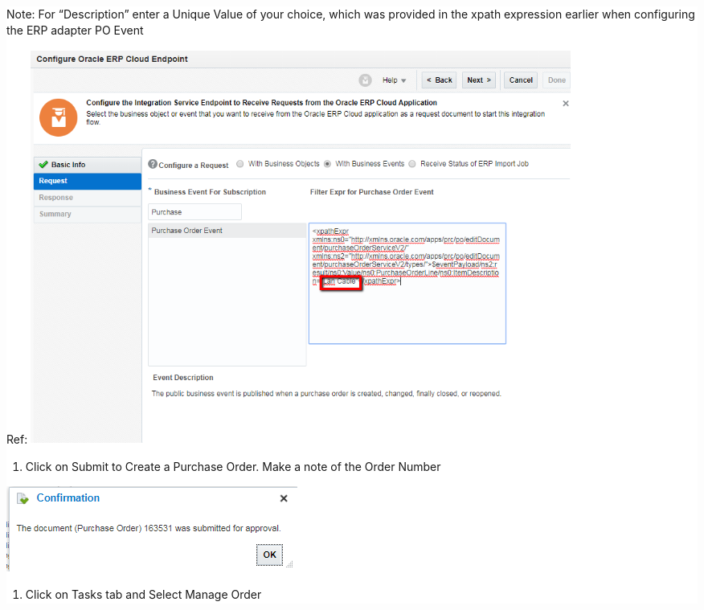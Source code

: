 Note: For “Description” enter a Unique Value of your choice, which was
provided in the xpath expression earlier when configuring the ERP
adapter PO Event

Ref: <img src="media/image15.png" style="width:7in;height:5.09236in" />

1.  Click on Submit to Create a Purchase Order. Make a note of the Order
    Number

<img src="media/image66.png" style="width:3.77036in;height:1.10403in" />

1.  Click on Tasks tab and Select Manage Order

